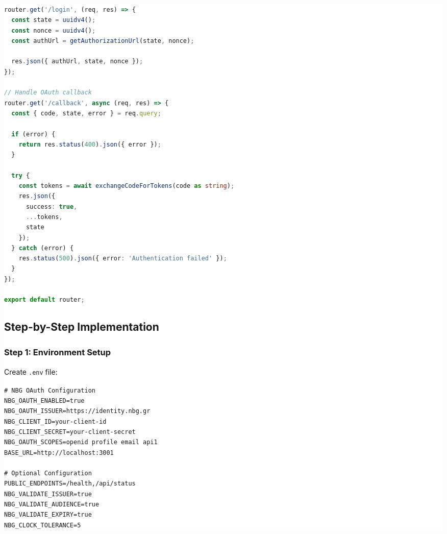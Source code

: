 ```typescript
router.get('/login', (req, res) => {
  const state = uuidv4();
  const nonce = uuidv4();
  const authUrl = getAuthorizationUrl(state, nonce);
  
  res.json({ authUrl, state, nonce });
});

// Handle OAuth callback
router.get('/callback', async (req, res) => {
  const { code, state, error } = req.query;
  
  if (error) {
    return res.status(400).json({ error });
  }
  
  try {
    const tokens = await exchangeCodeForTokens(code as string);
    res.json({
      success: true,
      ...tokens,
      state
    });
  } catch (error) {
    res.status(500).json({ error: 'Authentication failed' });
  }
});

export default router;
```

## Step-by-Step Implementation

### Step 1: Environment Setup

Create `.env` file:
```env
# NBG OAuth Configuration
NBG_OAUTH_ENABLED=true
NBG_OAUTH_ISSUER=https://identity.nbg.gr
NBG_CLIENT_ID=your-client-id
NBG_CLIENT_SECRET=your-client-secret
NBG_OAUTH_SCOPES=openid profile email api1
BASE_URL=http://localhost:3001

# Optional Configuration
PUBLIC_ENDPOINTS=/health,/api/status
NBG_VALIDATE_ISSUER=true
NBG_VALIDATE_AUDIENCE=true
NBG_VALIDATE_EXPIRY=true
NBG_CLOCK_TOLERANCE=5
```
